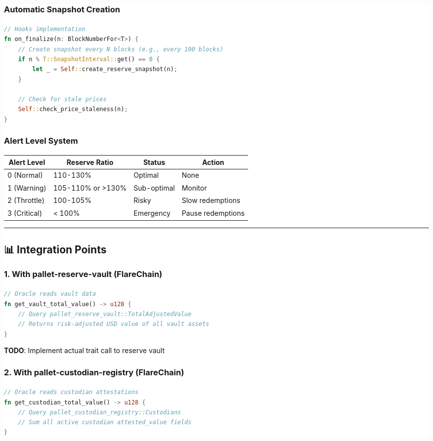 ### Automatic Snapshot Creation

```rust
// Hooks implementation
fn on_finalize(n: BlockNumberFor<T>) {
    // Create snapshot every N blocks (e.g., every 100 blocks)
    if n % T::SnapshotInterval::get() == 0 {
        let _ = Self::create_reserve_snapshot(n);
    }

    // Check for stale prices
    Self::check_price_staleness(n);
}
```

### Alert Level System

| Alert Level | Reserve Ratio | Status | Action |
|-------------|---------------|--------|--------|
| 0 (Normal) | 110-130% | Optimal | None |
| 1 (Warning) | 105-110% or >130% | Sub-optimal | Monitor |
| 2 (Throttle) | 100-105% | Risky | Slow redemptions |
| 3 (Critical) | < 100% | Emergency | Pause redemptions |

---

## 📊 Integration Points

### 1. With pallet-reserve-vault (FlareChain)

```rust
// Oracle reads vault data
fn get_vault_total_value() -> u128 {
    // Query pallet_reserve_vault::TotalAdjustedValue
    // Returns risk-adjusted USD value of all vault assets
}
```

**TODO**: Implement actual trait call to reserve vault

### 2. With pallet-custodian-registry (FlareChain)

```rust
// Oracle reads custodian attestations
fn get_custodian_total_value() -> u128 {
    // Query pallet_custodian_registry::Custodians
    // Sum all active custodian attested_value fields
}
```
